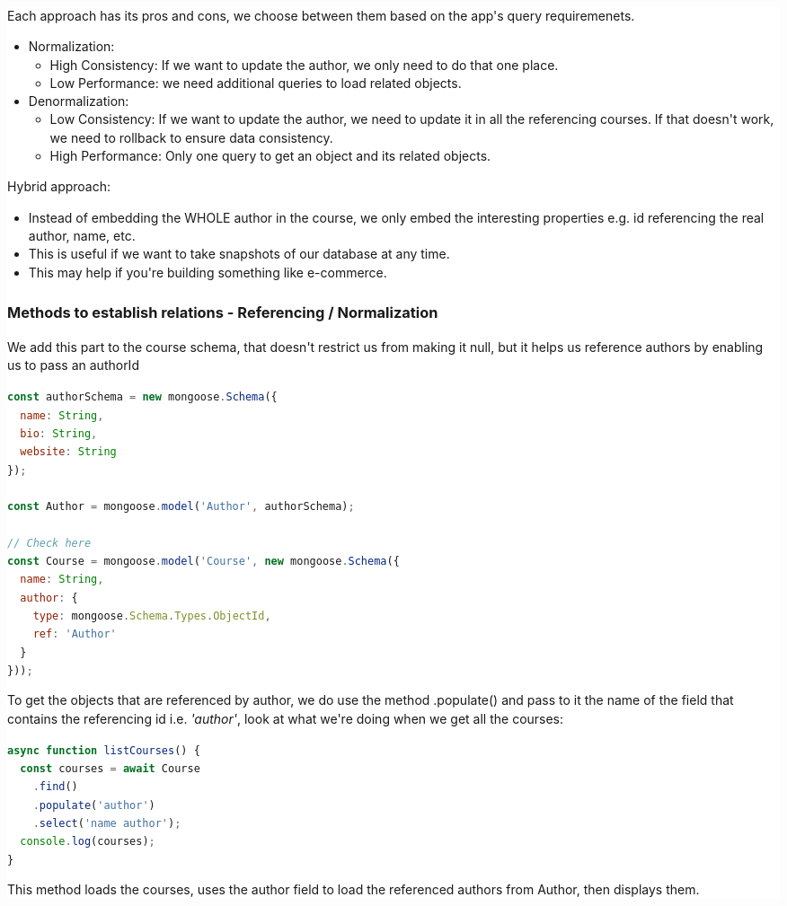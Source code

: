 Each approach has its pros and cons, we choose between them based on the app's query requiremenets.
- Normalization:
  - High Consistency: If we want to update the author, we only need to do that one place.
  - Low Performance: we need additional queries to load related objects.
- Denormalization: 
  - Low Consistency: If we want to update the author, we need to update it in all the referencing courses. If that doesn't work, we need to rollback to ensure data consistency.
  - High Performance: Only one query to get an object and its related objects.

Hybrid approach:
  - Instead of embedding the WHOLE author in the course, we only embed the interesting properties e.g. id referencing the real author, name, etc.
  - This is useful if we want to take snapshots of our database at any time.
  - This may help if you're building something like e-commerce.

### Methods to establish relations - Referencing / Normalization
We add this part to the course schema, that doesn't restrict us from making it null, but it helps us reference authors by enabling us to pass an authorId
``` js
const authorSchema = new mongoose.Schema({
  name: String,
  bio: String,
  website: String
});

const Author = mongoose.model('Author', authorSchema);

// Check here
const Course = mongoose.model('Course', new mongoose.Schema({
  name: String,
  author: {
    type: mongoose.Schema.Types.ObjectId,
    ref: 'Author'
  }
}));
```

To get the objects that are referenced by author, we do use the method .populate() and pass to it the name of the field that contains the referencing id i.e. *'author'*, look at what we're doing when we get all the courses:
``` js
async function listCourses() { 
  const courses = await Course
    .find()
    .populate('author')
    .select('name author');
  console.log(courses);
}
```
This method loads the courses, uses the author field to load the referenced authors from Author, then displays them.
